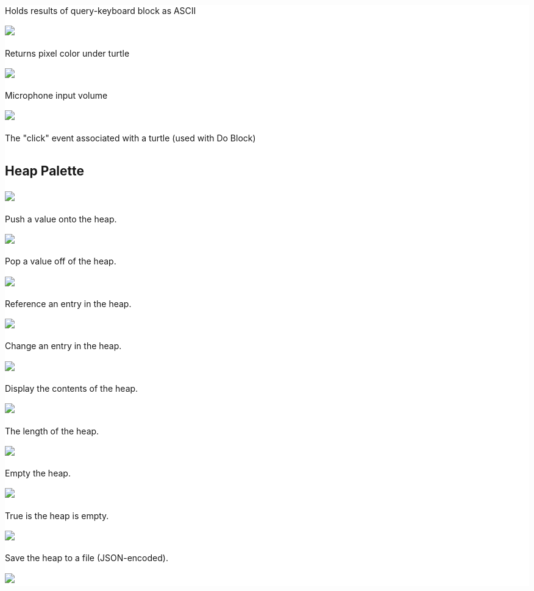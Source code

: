 Holds results of query-keyboard block as ASCII

<img src='https://rawgithub.com/sugarlabs/turtleblocksjs/master/documentation/pixel_color.svg' />

Returns pixel color under turtle

<img src='https://rawgithub.com/sugarlabs/turtleblocksjs/master/documentation/loudness.svg' />

Microphone input volume

<img src='https://rawgithub.com/sugarlabs/turtleblocksjs/master/documentation/click.svg' />

The "click" event associated with a turtle (used with Do Block)

Heap Palette
------------

<img src='https://rawgithub.com/sugarlabs/turtleblocksjs/master/documentation/push.svg' />

Push a value onto the heap.

<img src='https://rawgithub.com/sugarlabs/turtleblocksjs/master/documentation/pop.svg' />

Pop a value off of the heap.

<img src='https://rawgithub.com/sugarlabs/turtleblocksjs/master/documentation/index_heap.svg' />

Reference an entry in the heap.

<img src='https://rawgithub.com/sugarlabs/turtleblocksjs/master/documentation/set_heap_entry.svg' />

Change an entry in the heap.

<img src='https://rawgithub.com/sugarlabs/turtleblocksjs/master/documentation/show_heap.svg' />

Display the contents of the heap.

<img src='https://rawgithub.com/sugarlabs/turtleblocksjs/master/documentation/heap_length.svg' />

The length of the heap.

<img src='https://rawgithub.com/sugarlabs/turtleblocksjs/master/documentation/empty_heap.svg' />

Empty the heap.

<img src='https://rawgithub.com/sugarlabs/turtleblocksjs/master/documentation/heap_empty.svg' />

True is the heap is empty.

<img src='https://rawgithub.com/sugarlabs/turtleblocksjs/master/documentation/save_heap.svg' />

Save the heap to a file (JSON-encoded).

<img src='https://rawgithub.com/sugarlabs/turtleblocksjs/master/documentation/load_heap.svg' />
